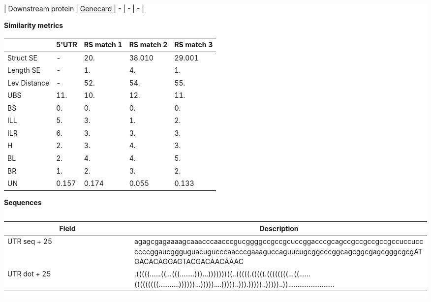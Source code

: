 | <span title="Link to the sequence source">Downstream protein</span>  | <a href="https://www.genecards.org/cgi-bin/carddisp.pl?gene=GRHL1" target="_blank" rel="noopener noreferrer"> Genecard </a>   |    -    | -  | - |


**Similarity metrics**

| | 5'UTR       | RS match 1   | RS match 2  | RS match 3 |
| ---- | ----------- | ----------- | ----------- | ----------- |
| <span title="Structural feature squared error">Struct SE</span> | - | 20. | 38.010 | 29.001 |
| <span title="Length difference squared error">Length SE</span> | - | 1. | 4. | 1. |
| <span title="Edit distance of both dot structures">Lev Distance</span> | - | 52. | 54. | 55. |
| <span title="Unbranched stack count">UBS</span>| 11. | 10. | 12. | 11. |
| <span title="Branched stack counts">BS</span> | 0. | 0. | 0. | 0. |
| <span title="Inner loop left count">ILL</span> | 5. | 3. | 1. | 2. |
| <span title="Inner loop right count">ILR</span> | 6. | 3. | 3. | 3. |
| <span title="Hairpin counts">H</span> | 2. | 3. | 4. | 3. |
| <span title="Bulges left count">BL</span> | 2. | 4. | 4. | 5. |
| <span title="Bulges right count">BR</span> | 1. | 2. | 3. | 2. |
| <span title="Unpaired nucleotide %">UN</span> | 0.157 | 0.174 | 0.055 | 0.133 |

**Sequences**


<div style="overflow-x:auto;">

<table>
<colgroup>
<col width="30%" />
<col width="70%" />
</colgroup>
<thead>
<tr class="header">
<th>Field</th>
<th>Description</th>
</tr>
</thead>
<tbody>
<tr>
<td markdown="span">UTR seq + 25 </td>
<td markdown="span"> agagcgagaaaagcaaacccaacccgucggggccgccgcuccggacccgcagccgccgccgccgccuccuccccccggaucggguguacugucccaacccgaaaguccaguucugcggcccggcagcggcgagcgggcgcgATGACACAGGAGTACGACAACAAAC </td>
</tr>
<tr>
<td markdown="span">UTR dot + 25  </td>
<td markdown="span"> .(((((......((...(((........)))...)))))))((..(((((.(((((.((((((((...((......(((((((((...........))))))...)))))....)))))..))).)))))..)))))..)).........................
</td>
</tr>
